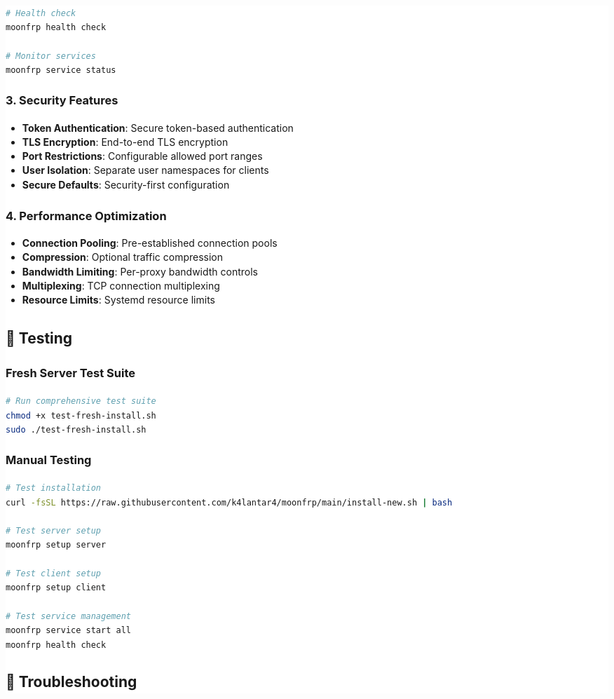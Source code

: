 ```bash
# Health check
moonfrp health check

# Monitor services
moonfrp service status
```

### 3. Security Features

- **Token Authentication**: Secure token-based authentication
- **TLS Encryption**: End-to-end TLS encryption
- **Port Restrictions**: Configurable allowed port ranges
- **User Isolation**: Separate user namespaces for clients
- **Secure Defaults**: Security-first configuration

### 4. Performance Optimization

- **Connection Pooling**: Pre-established connection pools
- **Compression**: Optional traffic compression
- **Bandwidth Limiting**: Per-proxy bandwidth controls
- **Multiplexing**: TCP connection multiplexing
- **Resource Limits**: Systemd resource limits

## 🧪 Testing

### Fresh Server Test Suite

```bash
# Run comprehensive test suite
chmod +x test-fresh-install.sh
sudo ./test-fresh-install.sh
```

### Manual Testing

```bash
# Test installation
curl -fsSL https://raw.githubusercontent.com/k4lantar4/moonfrp/main/install-new.sh | bash

# Test server setup
moonfrp setup server

# Test client setup
moonfrp setup client

# Test service management
moonfrp service start all
moonfrp health check
```

## 🔧 Troubleshooting
